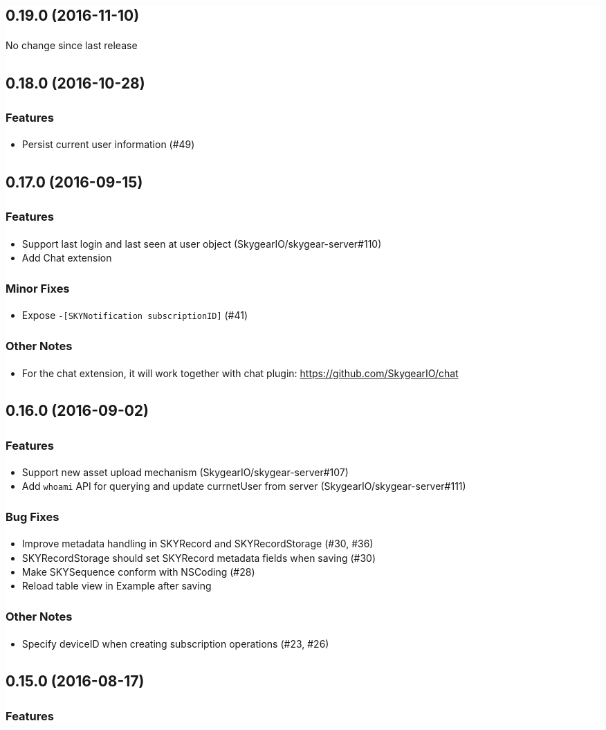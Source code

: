 
## 0.19.0 (2016-11-10)

No change since last release


## 0.18.0 (2016-10-28)

### Features

- Persist current user information (#49)


## 0.17.0 (2016-09-15)

### Features

- Support last login and last seen at user object (SkygearIO/skygear-server#110)
- Add Chat extension

### Minor Fixes

- Expose `-[SKYNotification subscriptionID]` (#41)

### Other Notes

- For the chat extension, it will work together with chat plugin:
  https://github.com/SkygearIO/chat


## 0.16.0 (2016-09-02)

### Features

- Support new asset upload mechanism (SkygearIO/skygear-server#107)
- Add `whoami` API for querying and update currnetUser from server (SkygearIO/skygear-server#111)

### Bug Fixes

- Improve metadata handling in SKYRecord and SKYRecordStorage (#30, #36)
- SKYRecordStorage should set SKYRecord metadata fields when saving (#30)
- Make SKYSequence conform with NSCoding (#28)
- Reload table view in Example after saving

### Other Notes

- Specify deviceID when creating subscription operations (#23, #26)


## 0.15.0 (2016-08-17)

### Features
